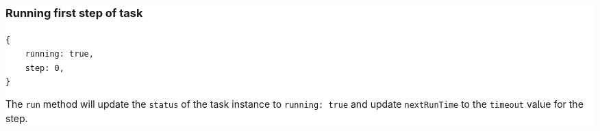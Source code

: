 ### Running first step of task

    {
        running: true,
        step: 0,
    }

The `run` method will update the `status` of the task instance to
`running: true` and update `nextRunTime` to the `timeout` value for the step.
